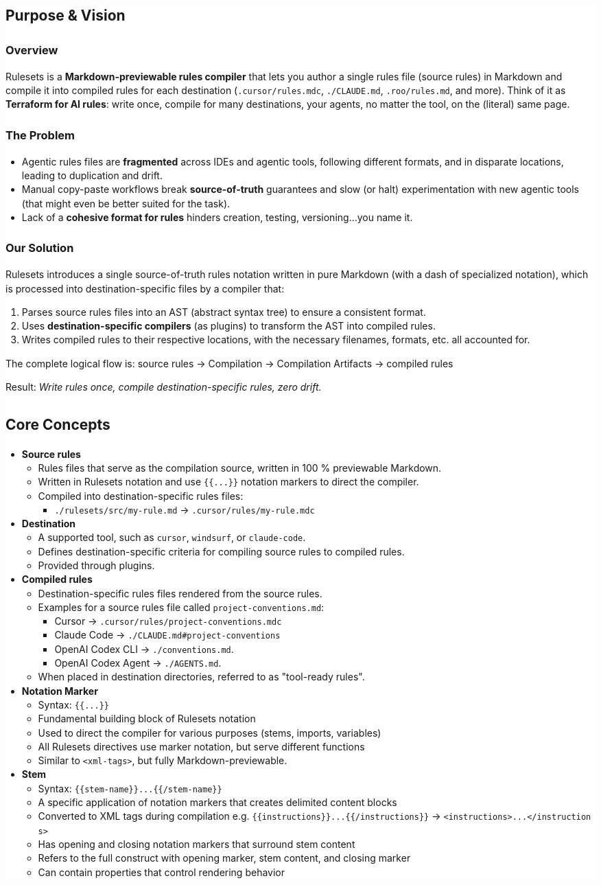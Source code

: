 ## Purpose & Vision

### Overview

Rulesets is a **Markdown-previewable rules compiler** that lets you author a single rules file (source rules) in Markdown and compile it into compiled rules for each destination (`.cursor/rules.mdc`, `./CLAUDE.md`, `.roo/rules.md`, and more). Think of it as **Terraform for AI rules**: write once, compile for many destinations, your agents, no matter the tool, on the (literal) same page.

### The Problem

- Agentic rules files are **fragmented** across IDEs and agentic tools, following different formats, and in disparate locations, leading to duplication and drift.
- Manual copy-paste workflows break **source-of-truth** guarantees and slow (or halt) experimentation with new agentic tools (that might even be better suited for the task).
- Lack of a **cohesive format for rules** hinders creation, testing, versioning…you name it.

### Our Solution

Rulesets introduces a single source-of-truth rules notation written in pure Markdown (with a dash of specialized notation), which is processed into destination-specific files by a compiler that:

1. Parses source rules files into an AST (abstract syntax tree) to ensure a consistent format.
2. Uses **destination-specific compilers** (as plugins) to transform the AST into compiled rules.
3. Writes compiled rules to their respective locations, with the necessary filenames, formats, etc. all accounted for.

The complete logical flow is: source rules → Compilation → Compilation Artifacts → compiled rules

Result: *Write rules once, compile destination-specific rules, zero drift.*

## Core Concepts

- **Source rules**
  - Rules files that serve as the compilation source, written in 100 % previewable Markdown.
  - Written in Rulesets notation and use `{{...}}` notation markers to direct the compiler.
  - Compiled into destination-specific rules files:
    - `./rulesets/src/my-rule.md` → `.cursor/rules/my-rule.mdc`
- **Destination**
  - A supported tool, such as `cursor`, `windsurf`, or `claude-code`.
  - Defines destination-specific criteria for compiling source rules to compiled rules.
  - Provided through plugins.
- **Compiled rules**
  - Destination-specific rules files rendered from the source rules.
  - Examples for a source rules file called `project-conventions.md`:
    - Cursor → `.cursor/rules/project-conventions.mdc`
    - Claude Code → `./CLAUDE.md#project-conventions`
    - OpenAI Codex CLI → `./conventions.md`.
    - OpenAI Codex Agent → `./AGENTS.md`.
  - When placed in destination directories, referred to as "tool-ready rules".
- **Notation Marker**
  - Syntax: `{{...}}`
  - Fundamental building block of Rulesets notation
  - Used to direct the compiler for various purposes (stems, imports, variables)
  - All Rulesets directives use marker notation, but serve different functions
  - Similar to `<xml-tags>`, but fully Markdown-previewable.
- **Stem**
  - Syntax: `{{stem-name}}...{{/stem-name}}`
  - A specific application of notation markers that creates delimited content blocks
  - Converted to XML tags during compilation e.g. `{{instructions}}...{{/instructions}}` → `<instructions>...</instructions>`
  - Has opening and closing notation markers that surround stem content
  - Refers to the full construct with opening marker, stem content, and closing marker
  - Can contain properties that control rendering behavior